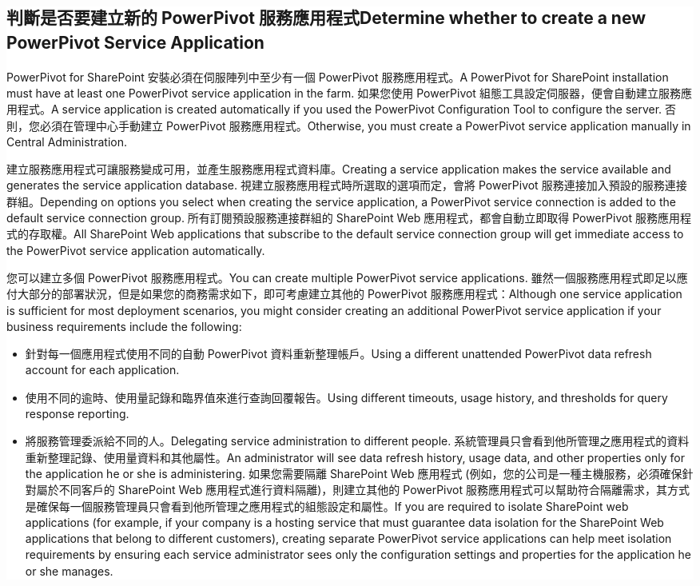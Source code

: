 ##  <a name="determine-whether-to-create-a-new-powerpivot-service-application"></a><a name="determine"></a><span data-ttu-id="134de-111">判斷是否要建立新的 PowerPivot 服務應用程式</span><span class="sxs-lookup"><span data-stu-id="134de-111">Determine whether to create a new PowerPivot Service Application</span></span>  
 <span data-ttu-id="134de-112">PowerPivot for SharePoint 安裝必須在伺服陣列中至少有一個 PowerPivot 服務應用程式。</span><span class="sxs-lookup"><span data-stu-id="134de-112">A PowerPivot for SharePoint installation must have at least one PowerPivot service application in the farm.</span></span> <span data-ttu-id="134de-113">如果您使用 PowerPivot 組態工具設定伺服器，便會自動建立服務應用程式。</span><span class="sxs-lookup"><span data-stu-id="134de-113">A service application is created automatically if you used the PowerPivot Configuration Tool to configure the server.</span></span> <span data-ttu-id="134de-114">否則，您必須在管理中心手動建立 PowerPivot 服務應用程式。</span><span class="sxs-lookup"><span data-stu-id="134de-114">Otherwise, you must create a PowerPivot service application manually in Central Administration.</span></span>  
  
 <span data-ttu-id="134de-115">建立服務應用程式可讓服務變成可用，並產生服務應用程式資料庫。</span><span class="sxs-lookup"><span data-stu-id="134de-115">Creating a service application makes the service available and generates the service application database.</span></span> <span data-ttu-id="134de-116">視建立服務應用程式時所選取的選項而定，會將 PowerPivot 服務連接加入預設的服務連接群組。</span><span class="sxs-lookup"><span data-stu-id="134de-116">Depending on options you select when creating the service application, a PowerPivot service connection is added to the default service connection group.</span></span> <span data-ttu-id="134de-117">所有訂閱預設服務連接群組的 SharePoint Web 應用程式，都會自動立即取得 PowerPivot 服務應用程式的存取權。</span><span class="sxs-lookup"><span data-stu-id="134de-117">All SharePoint Web applications that subscribe to the default service connection group will get immediate access to the PowerPivot service application automatically.</span></span>  
  
 <span data-ttu-id="134de-118">您可以建立多個 PowerPivot 服務應用程式。</span><span class="sxs-lookup"><span data-stu-id="134de-118">You can create multiple PowerPivot service applications.</span></span> <span data-ttu-id="134de-119">雖然一個服務應用程式即足以應付大部分的部署狀況，但是如果您的商務需求如下，即可考慮建立其他的 PowerPivot 服務應用程式：</span><span class="sxs-lookup"><span data-stu-id="134de-119">Although one service application is sufficient for most deployment scenarios, you might consider creating an additional PowerPivot service application if your business requirements include the following:</span></span>  
  
-   <span data-ttu-id="134de-120">針對每一個應用程式使用不同的自動 PowerPivot 資料重新整理帳戶。</span><span class="sxs-lookup"><span data-stu-id="134de-120">Using a different unattended PowerPivot data refresh account for each application.</span></span>  
  
-   <span data-ttu-id="134de-121">使用不同的逾時、使用量記錄和臨界值來進行查詢回覆報告。</span><span class="sxs-lookup"><span data-stu-id="134de-121">Using different timeouts, usage history, and thresholds for query response reporting.</span></span>  
  
-   <span data-ttu-id="134de-122">將服務管理委派給不同的人。</span><span class="sxs-lookup"><span data-stu-id="134de-122">Delegating service administration to different people.</span></span> <span data-ttu-id="134de-123">系統管理員只會看到他所管理之應用程式的資料重新整理記錄、使用量資料和其他屬性。</span><span class="sxs-lookup"><span data-stu-id="134de-123">An administrator will see data refresh history, usage data, and other properties only for the application he or she is administering.</span></span> <span data-ttu-id="134de-124">如果您需要隔離 SharePoint Web 應用程式 (例如，您的公司是一種主機服務，必須確保針對屬於不同客戶的 SharePoint Web 應用程式進行資料隔離)，則建立其他的 PowerPivot 服務應用程式可以幫助符合隔離需求，其方式是確保每一個服務管理員只會看到他所管理之應用程式的組態設定和屬性。</span><span class="sxs-lookup"><span data-stu-id="134de-124">If you are required to isolate SharePoint web applications (for example, if your company is a hosting service that must guarantee data isolation for the SharePoint Web applications that belong to different customers), creating separate PowerPivot service applications can help meet isolation requirements by ensuring each service administrator sees only the configuration settings and properties for the application he or she manages.</span></span>  
  